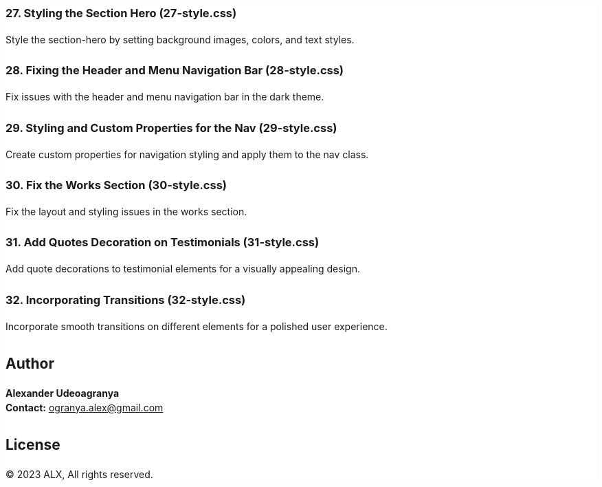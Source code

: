 ### 27. Styling the Section Hero (27-style.css)
Style the section-hero by setting background images, colors, and text styles.

### 28. Fixing the Header and Menu Navigation Bar (28-style.css)
Fix issues with the header and menu navigation bar in the dark theme.

### 29. Styling and Custom Properties for the Nav (29-style.css)
Create custom properties for navigation styling and apply them to the nav class.

### 30. Fix the Works Section (30-style.css)
Fix the layout and styling issues in the works section.

### 31. Add Quotes Decoration on Testimonials (31-style.css)
Add quote decorations to testimonial elements for a visually appealing design.

### 32. Incorporating Transitions (32-style.css)
Incorporate smooth transitions on different elements for a polished user experience.

## Author
**Alexander Udeoagranya**  
**Contact:** ogranya.alex@gmail.com

## License
© 2023 ALX, All rights reserved.
